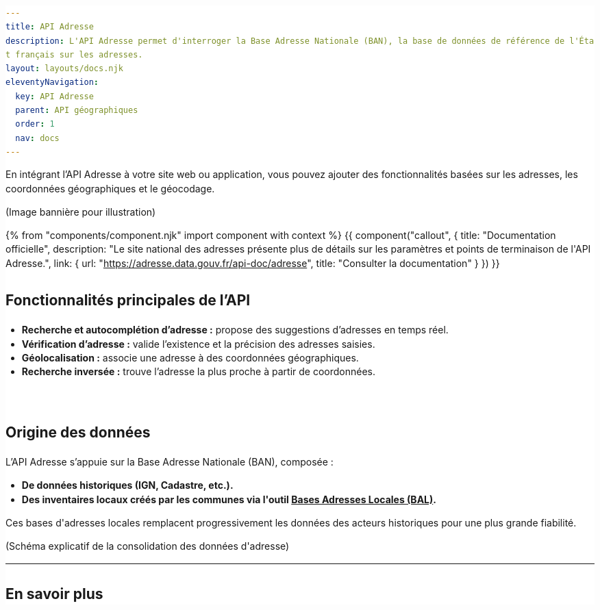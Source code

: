```yaml
---
title: API Adresse
description: L'API Adresse permet d'interroger la Base Adresse Nationale (BAN), la base de données de référence de l'État français sur les adresses.
layout: layouts/docs.njk
eleventyNavigation:
  key: API Adresse
  parent: API géographiques
  order: 1
  nav: docs
---
```


En intégrant l’API Adresse à votre site web ou application, vous pouvez ajouter des fonctionnalités basées sur les adresses, les coordonnées géographiques et le géocodage.

(Image bannière pour illustration)

{% from "components/component.njk" import component with context %}
{{ component("callout", {
    title: "Documentation officielle",
    description: "Le site national des adresses présente plus de détails sur les paramètres et points de terminaison de l'API Adresse.",
    link: {
        url: "https://adresse.data.gouv.fr/api-doc/adresse",
        title: "Consulter la documentation"
    }
}) }}

## Fonctionnalités principales de l’API

- **Recherche et autocomplétion d’adresse :** propose des suggestions d’adresses en temps réel.
- **Vérification d’adresse :** valide l’existence et la précision des adresses saisies.
- **Géolocalisation :** associe une adresse à des coordonnées géographiques.
- **Recherche inversée :** trouve l’adresse la plus proche à partir de coordonnées.

<br/>

## Origine des données

L’API Adresse s’appuie sur la Base Adresse Nationale (BAN), composée :
- **De données historiques (IGN, Cadastre, etc.).**
- **Des inventaires locaux créés par les communes via l'outil [Bases Adresses Locales (BAL)](https://adresse.data.gouv.fr/bases-locales).**

Ces bases d'adresses locales remplacent progressivement les données des acteurs historiques pour une plus grande fiabilité.

(Schéma explicatif de la consolidation des données d'adresse)

---

## En savoir plus
